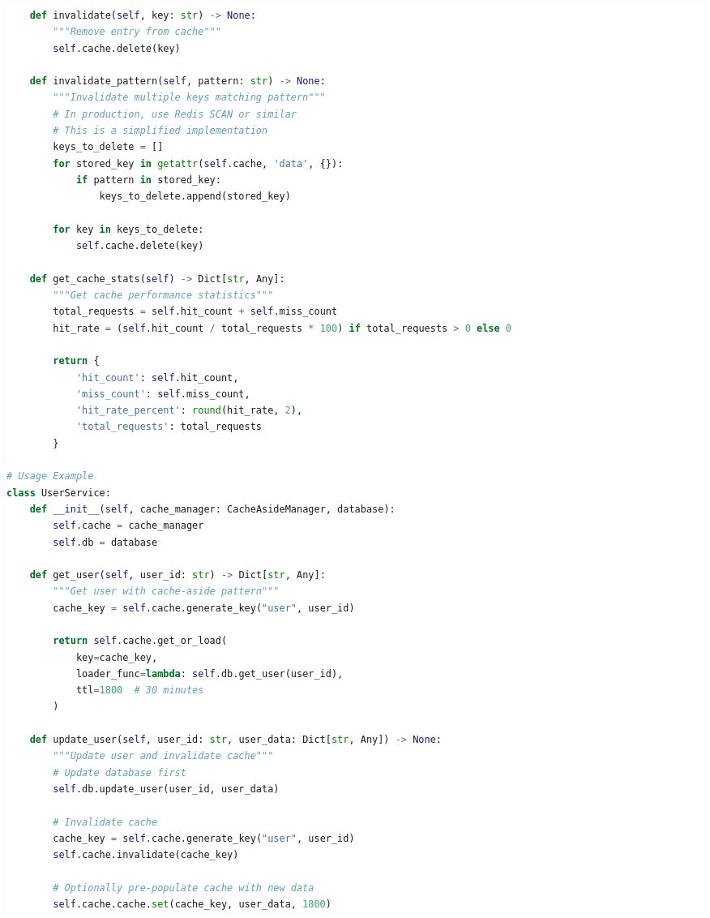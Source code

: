 ```python
    def invalidate(self, key: str) -> None:
        """Remove entry from cache"""
        self.cache.delete(key)
        
    def invalidate_pattern(self, pattern: str) -> None:
        """Invalidate multiple keys matching pattern"""
        # In production, use Redis SCAN or similar
        # This is a simplified implementation
        keys_to_delete = []
        for stored_key in getattr(self.cache, 'data', {}):
            if pattern in stored_key:
                keys_to_delete.append(stored_key)
                
        for key in keys_to_delete:
            self.cache.delete(key)
            
    def get_cache_stats(self) -> Dict[str, Any]:
        """Get cache performance statistics"""
        total_requests = self.hit_count + self.miss_count
        hit_rate = (self.hit_count / total_requests * 100) if total_requests > 0 else 0
        
        return {
            'hit_count': self.hit_count,
            'miss_count': self.miss_count,
            'hit_rate_percent': round(hit_rate, 2),
            'total_requests': total_requests
        }

# Usage Example
class UserService:
    def __init__(self, cache_manager: CacheAsideManager, database):
        self.cache = cache_manager
        self.db = database
        
    def get_user(self, user_id: str) -> Dict[str, Any]:
        """Get user with cache-aside pattern"""
        cache_key = self.cache.generate_key("user", user_id)
        
        return self.cache.get_or_load(
            key=cache_key,
            loader_func=lambda: self.db.get_user(user_id),
            ttl=1800  # 30 minutes
        )
        
    def update_user(self, user_id: str, user_data: Dict[str, Any]) -> None:
        """Update user and invalidate cache"""
        # Update database first
        self.db.update_user(user_id, user_data)
        
        # Invalidate cache
        cache_key = self.cache.generate_key("user", user_id)
        self.cache.invalidate(cache_key)
        
        # Optionally pre-populate cache with new data
        self.cache.cache.set(cache_key, user_data, 1800)
```

